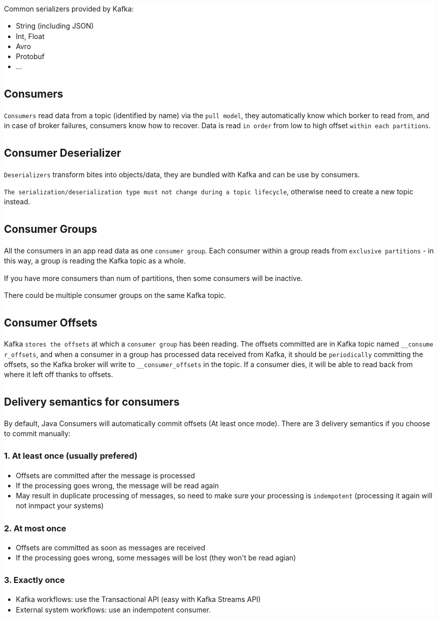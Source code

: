 Common serializers provided by Kafka:
- String (including JSON)
- Int, Float
- Avro
- Protobuf
- ...

## Consumers
`Consumers` read data from a topic (identified by name) via the `pull model`, they automatically know which borker to read from, and in case of broker failures, consumers know how to recover. Data is read `in order` from low to high offset `within each partitions`. 

## Consumer Deserializer
`Deserializers` transform bites into objects/data, they are bundled with Kafka and can be use by consumers. 

`The serialization/deserialization type must not change during a topic lifecycle`, otherwise need to create a new topic instead. 

## Consumer Groups
All the consumers in an app read data as one `consumer group`. Each consumer within a group reads from `exclusive partitions` - in this way, a group is reading the Kafka topic as a whole. 

If you have more consumers than num of partitions, then some consumers will be inactive. 

There could be multiple consumer groups on the same Kafka topic. 

## Consumer Offsets
Kafka `stores the offsets` at which  a `consumer group` has been reading. The offsets committed are in Kafka topic named `__consumer_offsets`, and when a consumer in a group has processed data received from Kafka, it should be `periodically` committing the offsets, so the Kafka broker  will write to `__consumer_offsets` in the topic. If a consumer dies, it will be able to read back from where it left off thanks to offsets. 

## Delivery semantics for consumers
By default, Java Consumers  will automatically commit offsets (At least once mode). There are 3 delivery semantics if you choose to commit manually:

### 1. At least once (usually prefered)
- Offsets are committed after the message is processed
- If the processing goes wrong, the message will be read again
- May result in duplicate processing of messages, so need to make sure your processing is `indempotent` (processing it again will not inmpact your systems)

### 2. At most once
- Offsets are committed as soon as messages are received
- If the processing goes wrong, some messages will be lost (they won't be read agian)

### 3. Exactly once
- Kafka workflows: use the Transactional API (easy with Kafka Streams API)
- External system workflows: use an indempotent consumer. 
